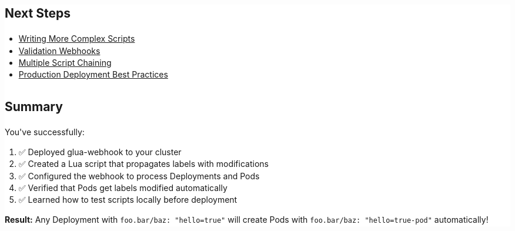 ## Next Steps

- [Writing More Complex Scripts](writing-scripts.md)
- [Validation Webhooks](validation-webhooks.md)
- [Multiple Script Chaining](script-chaining.md)
- [Production Deployment Best Practices](production-deployment.md)

## Summary

You've successfully:
1. ✅ Deployed glua-webhook to your cluster
2. ✅ Created a Lua script that propagates labels with modifications
3. ✅ Configured the webhook to process Deployments and Pods
4. ✅ Verified that Pods get labels modified automatically
5. ✅ Learned how to test scripts locally before deployment

**Result:** Any Deployment with `foo.bar/baz: "hello=true"` will create Pods with `foo.bar/baz: "hello=true-pod"` automatically!

